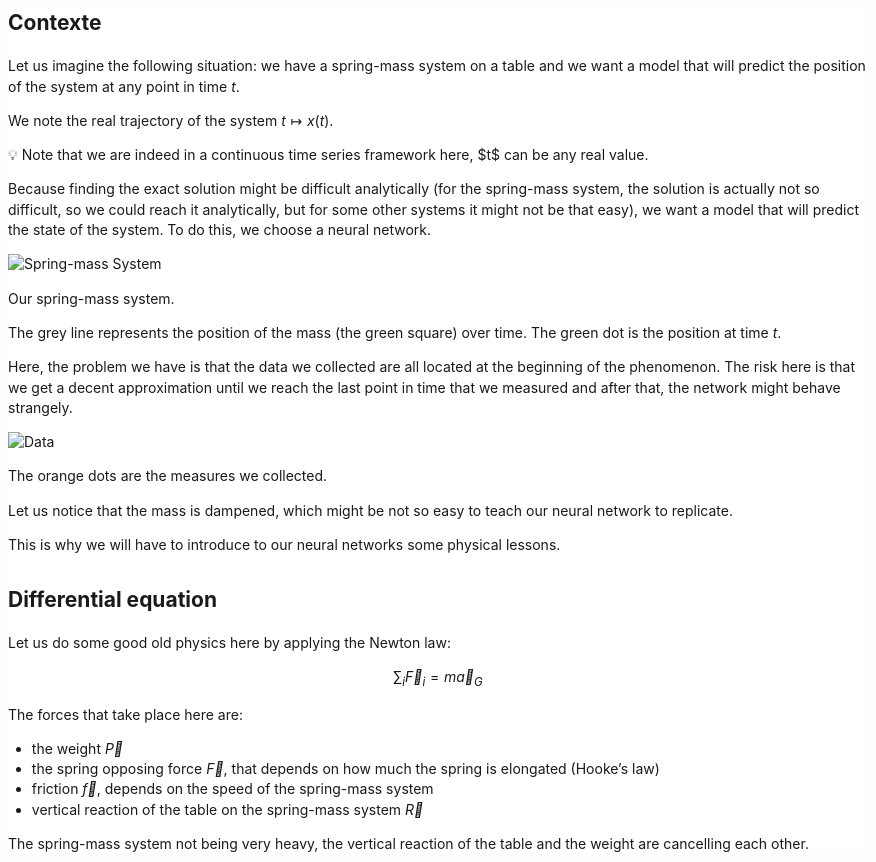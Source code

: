 ## Contexte

Let us imagine the following situation: we have a spring-mass system on a table and we want a model that will predict the position of the system at any point in time $t$.

We note the real trajectory of the system $t \mapsto x(t)$.

<aside>
💡 Note that we are indeed in a continuous time series framework here, $t$ can be any real value.

</aside>

Because finding the exact solution might be difficult analytically (for the spring-mass system, the solution is actually not so difficult, so we could reach it analytically, but for some other systems it might not be that easy), we want a model that will predict the state of the system. To do this, we choose a neural network.

![Spring-mass System](/epita/spring.png)

Our spring-mass system.

The grey line represents the position of the mass (the green square) over time. The green dot is the position at time $t$.

Here, the problem we have is that the data we collected are all located at the beginning of the phenomenon.
The risk here is that we get a decent approximation until we reach the last point in time that we measured and after that, the network might behave strangely.

![Data](/epita/spring-data.png)

The orange dots are the measures we collected.

Let us notice that the mass is dampened, which might be not so easy to teach our neural network to replicate.

This is why we will have to introduce to our neural networks some physical lessons.

## Differential equation

Let us do some good old physics here by applying the Newton law:

$$
\sum_i \overrightarrow{F}_i = m\overrightarrow{a}_G
$$

The forces that take place here are:

- the weight $\overrightarrow{P}$
- the spring opposing force $\overrightarrow{F}$, that depends on how much the spring is elongated (Hooke’s law)
- friction $\overrightarrow{f}$, depends on the speed of the spring-mass system
- vertical reaction of the table on the spring-mass system $\overrightarrow{R}$

The spring-mass system not being very heavy, the vertical reaction of the table and the weight are cancelling each other.

